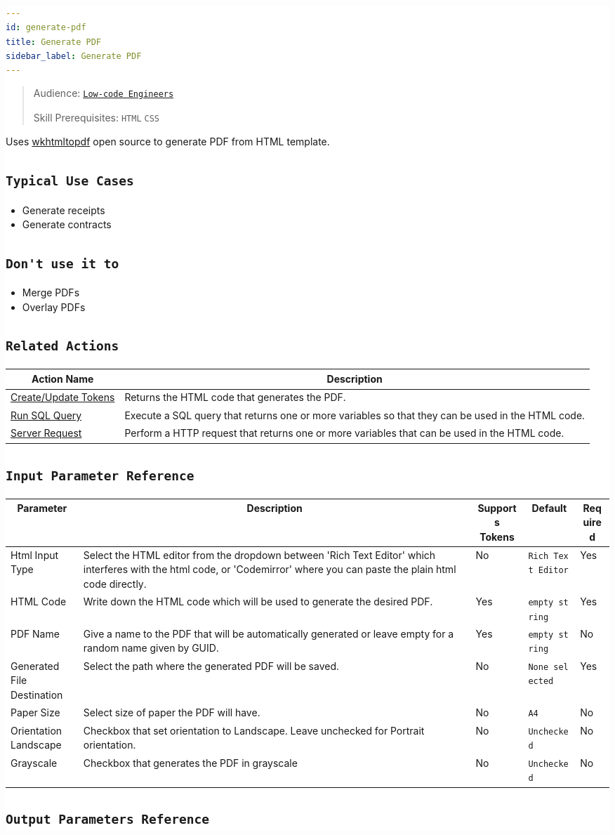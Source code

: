 ```yaml
---
id: generate-pdf
title: Generate PDF
sidebar_label: Generate PDF
---
```


> Audience: [`Low-code Engineers`](/audience.md#low-code-engineers)
>
> Skill Prerequisites: `HTML` `CSS`

Uses [wkhtmltopdf](https://wkhtmltopdf.org/) open source to generate PDF from HTML template.

## `Typical Use Cases`

- Generate receipts
- Generate contracts

## `Don't use it to`

- Merge PDFs
- Overlay PDFs

## `Related Actions`

| Action Name                                       | Description                                                                                       |
| ------------------------------------------------- | ------------------------------------------------------------------------------------------------- |
| [Create/Update Tokens](/actions/create-update-tokens)       | Returns the HTML code that generates the PDF.|
| [Run SQL Query](/actions/run-sql-query.md)         | Execute a SQL query that returns one or more variables so that they can be used in the HTML code. |
| [Server Request](/actions/server-request.md) | Perform a HTTP request that returns one or more variables that can be used in the HTML code.     |

## `Input Parameter Reference`

| Parameter                  | Description                                                                                                                                                                | Supports Tokens | Default            | Required |
| -------------------------- | -------------------------------------------------------------------------------------------------------------------------------------------------------------------------- | --------------- | ------------------ | -------- |
| Html Input Type            | Select the HTML editor from the dropdown between 'Rich Text Editor' which interferes with the html code, or 'Codemirror' where you can paste the plain html code directly. | No              | `Rich Text Editor` | Yes      |
| HTML Code                  | Write down the HTML code which will be used to generate the desired PDF.                                                                                                   | Yes             | `empty string`     | Yes      |
| PDF Name                   | Give a name to the PDF that will be automatically generated or leave empty for a random name given by GUID.                                                                | Yes             | `empty string`     | No       |
| Generated File Destination | Select the path where the generated PDF will be saved.                                                                                                                     | No              | `None selected`    | Yes      |
| Paper Size                 | Select size of paper the PDF will have.                                                                                                                                    | No              | `A4`               | No       |
| Orientation Landscape      | Checkbox that set orientation to Landscape. Leave unchecked for Portrait orientation.                                                                                      | No              | `Unchecked`        | No       |
| Grayscale                  | Checkbox that generates the PDF in grayscale                                                                                                                               | No              | `Unchecked`        | No       |

## `Output Parameters Reference`
